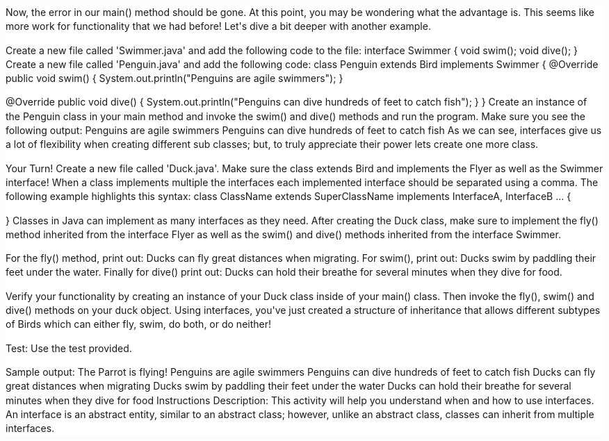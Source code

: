 Now, the error in our main() method should be gone. At this point, you may be wondering what the advantage is. This seems like more work for functionality that we had before! Let's dive a bit deeper with another example.

Create a new file called 'Swimmer.java' and add the following code to the file:
interface Swimmer {
void swim();
void dive();
}
Create a new file called 'Penguin.java' and add the following code:
class Penguin extends Bird implements Swimmer {
@Override
public void swim() {
System.out.println("Penguins are agile swimmers");
}

@Override
public void dive() {
System.out.println("Penguins can dive hundreds of feet to catch fish");
}
}
Create an instance of the Penguin class in your main method and invoke the swim() and dive() methods and run the program. Make sure you see the following output:
Penguins are agile swimmers
Penguins can dive hundreds of feet to catch fish
As we can see, interfaces give us a lot of flexibility when creating different sub classes; but, to truly appreciate their power lets create one more class.

Your Turn! Create a new file called 'Duck.java'. Make sure the class extends Bird and implements the Flyer as well as the Swimmer interface! When a class implements multiple the interfaces each implemented interface should be separated using a comma. The following example highlights this syntax:
class ClassName extends SuperClassName implements InterfaceA, InterfaceB ... {

}
Classes in Java can implement as many interfaces as they need. After creating the Duck class, make sure to implement the fly() method inherited from the interface Flyer as well as the swim() and dive() methods inherited from the interface Swimmer.

For the fly() method, print out: Ducks can fly great distances when migrating.
For swim(), print out: Ducks swim by paddling their feet under the water.
Finally for dive() print out: Ducks can hold their breathe for several minutes when they dive for food.

Verify your functionality by creating an instance of your Duck class inside of your main() class. Then invoke the fly(), swim() and dive() methods on your duck object.
Using interfaces, you've just created a structure of inheritance that allows different subtypes of Birds which can either fly, swim, do both, or do neither!

Test:
Use the test provided.

Sample output:
The Parrot is flying!
Penguins are agile swimmers
Penguins can dive hundreds of feet to catch fish
Ducks can fly great distances when migrating
Ducks swim by paddling their feet under the water
Ducks can hold their breathe for several minutes when they dive for food
Instructions
Description:
This activity will help you understand when and how to use interfaces. An interface is an abstract entity, similar to an abstract class; however, unlike an abstract class, classes can inherit from multiple interfaces.
